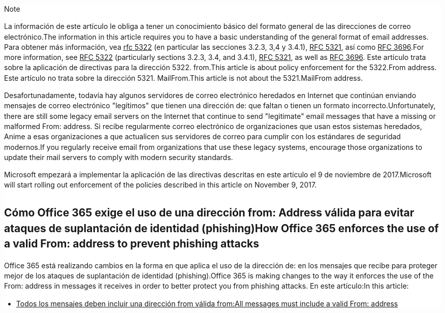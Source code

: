 > [!NOTE]
> <span data-ttu-id="b6cb4-108">La información de este artículo le obliga a tener un conocimiento básico del formato general de las direcciones de correo electrónico.</span><span class="sxs-lookup"><span data-stu-id="b6cb4-108">The information in this article requires you to have a basic understanding of the general format of email addresses.</span></span> <span data-ttu-id="b6cb4-109">Para obtener más información, vea [rfc 5322](https://tools.ietf.org/html/rfc5322) (en particular las secciones 3.2.3, 3,4 y 3.4.1), [RFC 5321](https://tools.ietf.org/html/rfc5321), así como [RFC 3696](https://tools.ietf.org/html/rfc3696).</span><span class="sxs-lookup"><span data-stu-id="b6cb4-109">For more information, see [RFC 5322](https://tools.ietf.org/html/rfc5322) (particularly sections 3.2.3, 3.4, and 3.4.1), [RFC 5321](https://tools.ietf.org/html/rfc5321), as well as [RFC 3696](https://tools.ietf.org/html/rfc3696).</span></span> <span data-ttu-id="b6cb4-110">Este artículo trata sobre la aplicación de directivas para la dirección 5322. from.</span><span class="sxs-lookup"><span data-stu-id="b6cb4-110">This article is about policy enforcement for the 5322.From address.</span></span> <span data-ttu-id="b6cb4-111">Este artículo no trata sobre la dirección 5321. MailFrom.</span><span class="sxs-lookup"><span data-stu-id="b6cb4-111">This article is not about the 5321.MailFrom address.</span></span> 
  
<span data-ttu-id="b6cb4-112">Desafortunadamente, todavía hay algunos servidores de correo electrónico heredados en Internet que continúan enviando mensajes de correo electrónico "legítimos" que tienen una dirección de: que faltan o tienen un formato incorrecto.</span><span class="sxs-lookup"><span data-stu-id="b6cb4-112">Unfortunately, there are still some legacy email servers on the Internet that continue to send "legitimate" email messages that have a missing or malformed From: address.</span></span> <span data-ttu-id="b6cb4-113">Si recibe regularmente correo electrónico de organizaciones que usan estos sistemas heredados, Anime a esas organizaciones a que actualicen sus servidores de correo para cumplir con los estándares de seguridad modernos.</span><span class="sxs-lookup"><span data-stu-id="b6cb4-113">If you regularly receive email from organizations that use these legacy systems, encourage those organizations to update their mail servers to comply with modern security standards.</span></span>
  
<span data-ttu-id="b6cb4-114">Microsoft empezará a implementar la aplicación de las directivas descritas en este artículo el 9 de noviembre de 2017.</span><span class="sxs-lookup"><span data-stu-id="b6cb4-114">Microsoft will start rolling out enforcement of the policies described in this article on November 9, 2017.</span></span>
  
## <a name="how-office-365-enforces-the-use-of-a-valid-from-address-to-prevent-phishing-attacks"></a><span data-ttu-id="b6cb4-115">Cómo Office 365 exige el uso de una dirección from: Address válida para evitar ataques de suplantación de identidad (phishing)</span><span class="sxs-lookup"><span data-stu-id="b6cb4-115">How Office 365 enforces the use of a valid From: address to prevent phishing attacks</span></span>

<span data-ttu-id="b6cb4-116">Office 365 está realizando cambios en la forma en que aplica el uso de la dirección de: en los mensajes que recibe para proteger mejor de los ataques de suplantación de identidad (phishing).</span><span class="sxs-lookup"><span data-stu-id="b6cb4-116">Office 365 is making changes to the way it enforces the use of the From: address in messages it receives in order to better protect you from phishing attacks.</span></span> <span data-ttu-id="b6cb4-117">En este artículo:</span><span class="sxs-lookup"><span data-stu-id="b6cb4-117">In this article:</span></span>
  
- [<span data-ttu-id="b6cb4-118">Todos los mensajes deben incluir una dirección from válida from:</span><span class="sxs-lookup"><span data-stu-id="b6cb4-118">All messages must include a valid From: address</span></span>](how-office-365-validates-the-from-address.md#MustIncludeFromAddress)
    